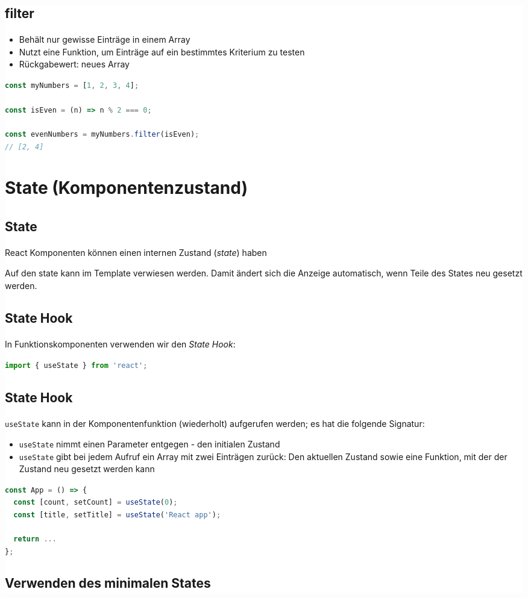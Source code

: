 ## filter

- Behält nur gewisse Einträge in einem Array
- Nutzt eine Funktion, um Einträge auf ein bestimmtes Kriterium zu testen
- Rückgabewert: neues Array

```js
const myNumbers = [1, 2, 3, 4];

const isEven = (n) => n % 2 === 0;

const evenNumbers = myNumbers.filter(isEven);
// [2, 4]
```

# State (Komponentenzustand)

## State

React Komponenten können einen internen Zustand (_state_) haben

Auf den state kann im Template verwiesen werden. Damit ändert sich die Anzeige automatisch, wenn Teile des States neu gesetzt werden.

## State Hook

In Funktionskomponenten verwenden wir den _State Hook_:

```js
import { useState } from 'react';
```

## State Hook

`useState` kann in der Komponentenfunktion (wiederholt) aufgerufen werden; es hat die folgende Signatur:

- `useState` nimmt einen Parameter entgegen - den initialen Zustand
- `useState` gibt bei jedem Aufruf ein Array mit zwei Einträgen zurück: Den aktuellen Zustand sowie eine Funktion, mit der der Zustand neu gesetzt werden kann

```js
const App = () => {
  const [count, setCount] = useState(0);
  const [title, setTitle] = useState('React app');

  return ...
};
```

## Verwenden des minimalen States
